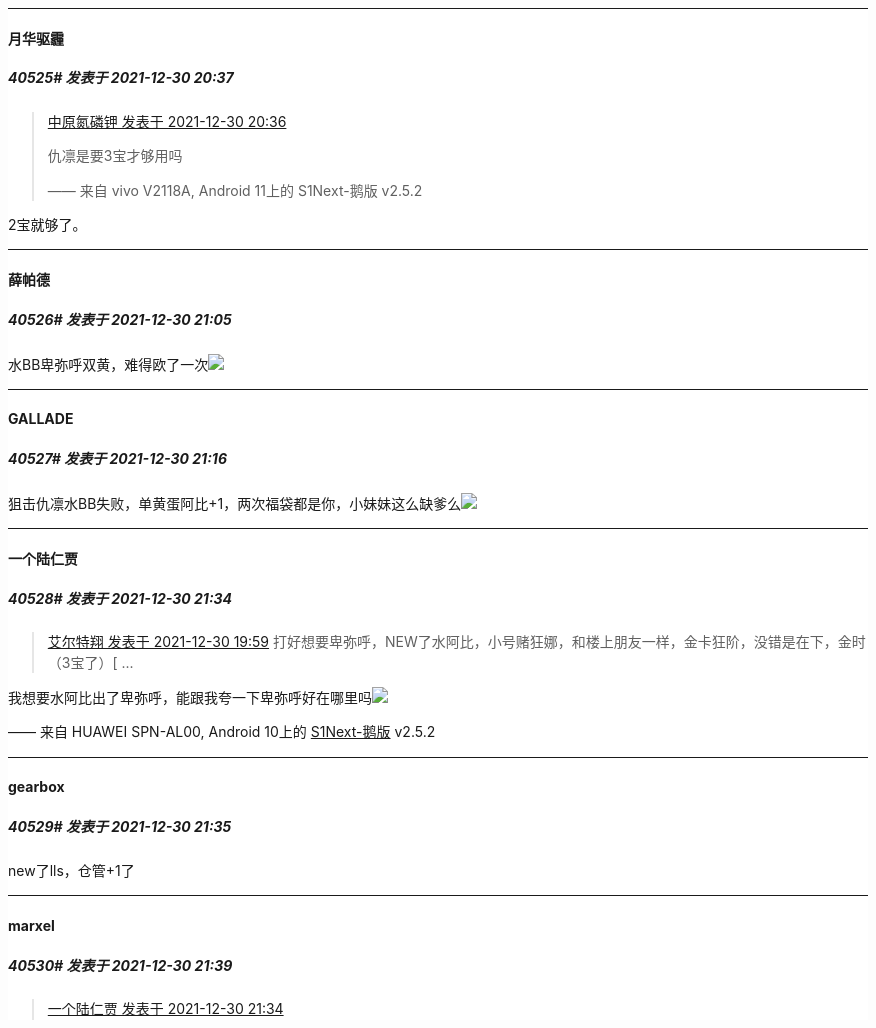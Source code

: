 *****

####  月华驱霾  
##### 40525#       发表于 2021-12-30 20:37

<blockquote><a href="httphttps://bbs.saraba1st.com/2b/forum.php?mod=redirect&amp;goto=findpost&amp;pid=54106017&amp;ptid=1712412" target="_blank">中原氮磷钾 发表于 2021-12-30 20:36</a>

仇凛是要3宝才够用吗

—— 来自 vivo V2118A, Android 11上的 S1Next-鹅版 v2.5.2</blockquote>
2宝就够了。

*****

####  薛帕德  
##### 40526#       发表于 2021-12-30 21:05

水BB卑弥呼双黄，难得欧了一次<img src="https://static.saraba1st.com/image/smiley/face2017/067.png" referrerpolicy="no-referrer">

*****

####  GALLADE  
##### 40527#       发表于 2021-12-30 21:16

狙击仇凛水BB失败，单黄蛋阿比+1，两次福袋都是你，小妹妹这么缺爹么<img src="https://static.saraba1st.com/image/smiley/face2017/067.png" referrerpolicy="no-referrer">

*****

####  一个陆仁贾  
##### 40528#       发表于 2021-12-30 21:34

<blockquote><a href="httphttps://bbs.saraba1st.com/2b/forum.php?mod=redirect&amp;goto=findpost&amp;pid=54105515&amp;ptid=1712412" target="_blank">艾尔特翔 发表于 2021-12-30 19:59</a>
打好想要卑弥呼，NEW了水阿比，小号赌狂娜，和楼上朋友一样，金卡狂阶，没错是在下，金时（3宝了）[ ...</blockquote>
我想要水阿比出了卑弥呼，能跟我夸一下卑弥呼好在哪里吗<img src="https://static.saraba1st.com/image/smiley/face2017/068.png" referrerpolicy="no-referrer">

—— 来自 HUAWEI SPN-AL00, Android 10上的 [S1Next-鹅版](https://github.com/ykrank/S1-Next/releases) v2.5.2

*****

####  gearbox  
##### 40529#       发表于 2021-12-30 21:35

new了lls，仓管+1了

*****

####  marxel  
##### 40530#       发表于 2021-12-30 21:39

<blockquote><a href="httphttps://bbs.saraba1st.com/2b/forum.php?mod=redirect&amp;goto=findpost&amp;pid=54106739&amp;ptid=1712412" target="_blank">一个陆仁贾 发表于 2021-12-30 21:34</a>
